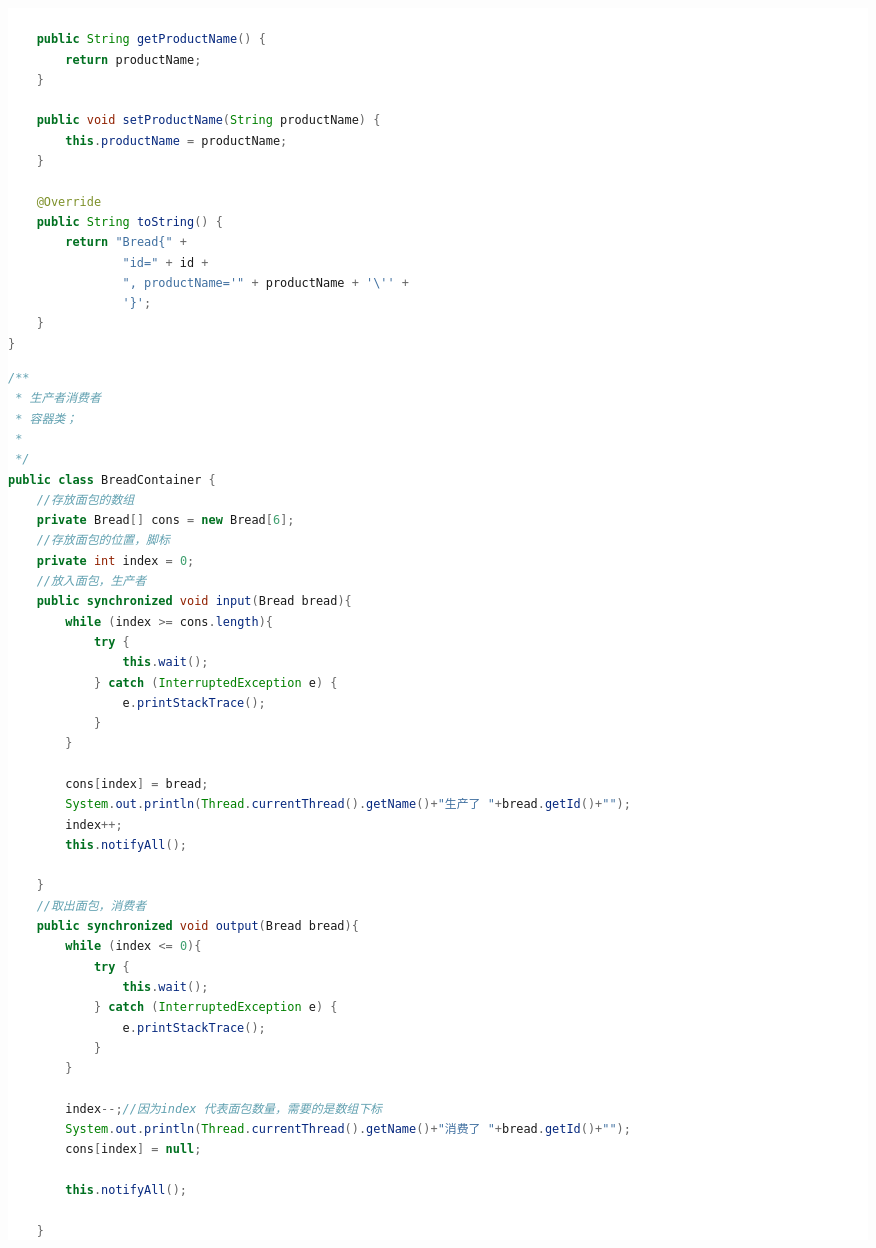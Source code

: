   ```java
  
      public String getProductName() {
          return productName;
      }
  
      public void setProductName(String productName) {
          this.productName = productName;
      }
  
      @Override
      public String toString() {
          return "Bread{" +
                  "id=" + id +
                  ", productName='" + productName + '\'' +
                  '}';
      }
  }
  ```

  ```java
  /**
   * 生产者消费者
   * 容器类；
   *
   */
  public class BreadContainer {
      //存放面包的数组
      private Bread[] cons = new Bread[6];
      //存放面包的位置，脚标
      private int index = 0;
      //放入面包，生产者
      public synchronized void input(Bread bread){
          while (index >= cons.length){
              try {
                  this.wait();
              } catch (InterruptedException e) {
                  e.printStackTrace();
              }
          }
  
          cons[index] = bread;
          System.out.println(Thread.currentThread().getName()+"生产了 "+bread.getId()+"");
          index++;
          this.notifyAll();
  
      }
      //取出面包，消费者
      public synchronized void output(Bread bread){
          while (index <= 0){
              try {
                  this.wait();
              } catch (InterruptedException e) {
                  e.printStackTrace();
              }
          }
  
          index--;//因为index 代表面包数量，需要的是数组下标
          System.out.println(Thread.currentThread().getName()+"消费了 "+bread.getId()+"");
          cons[index] = null;
  
          this.notifyAll();
  
      }
  
  ```